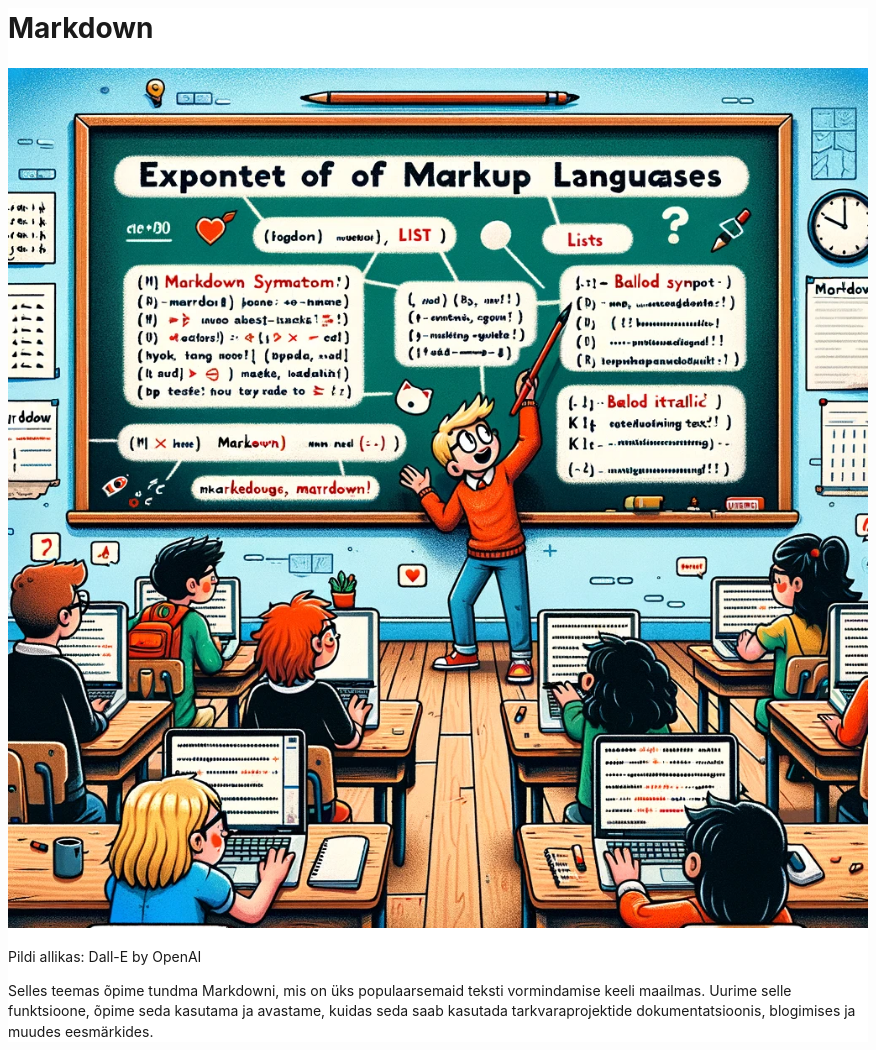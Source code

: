 # Markdown

![Markup](Markup-Language.webp)

Pildi allikas: Dall-E by OpenAI

Selles teemas õpime tundma Markdowni, mis on üks populaarsemaid teksti vormindamise keeli maailmas. Uurime selle funktsioone, õpime seda kasutama ja avastame, kuidas seda saab kasutada tarkvaraprojektide dokumentatsioonis, blogimises ja muudes eesmärkides.
